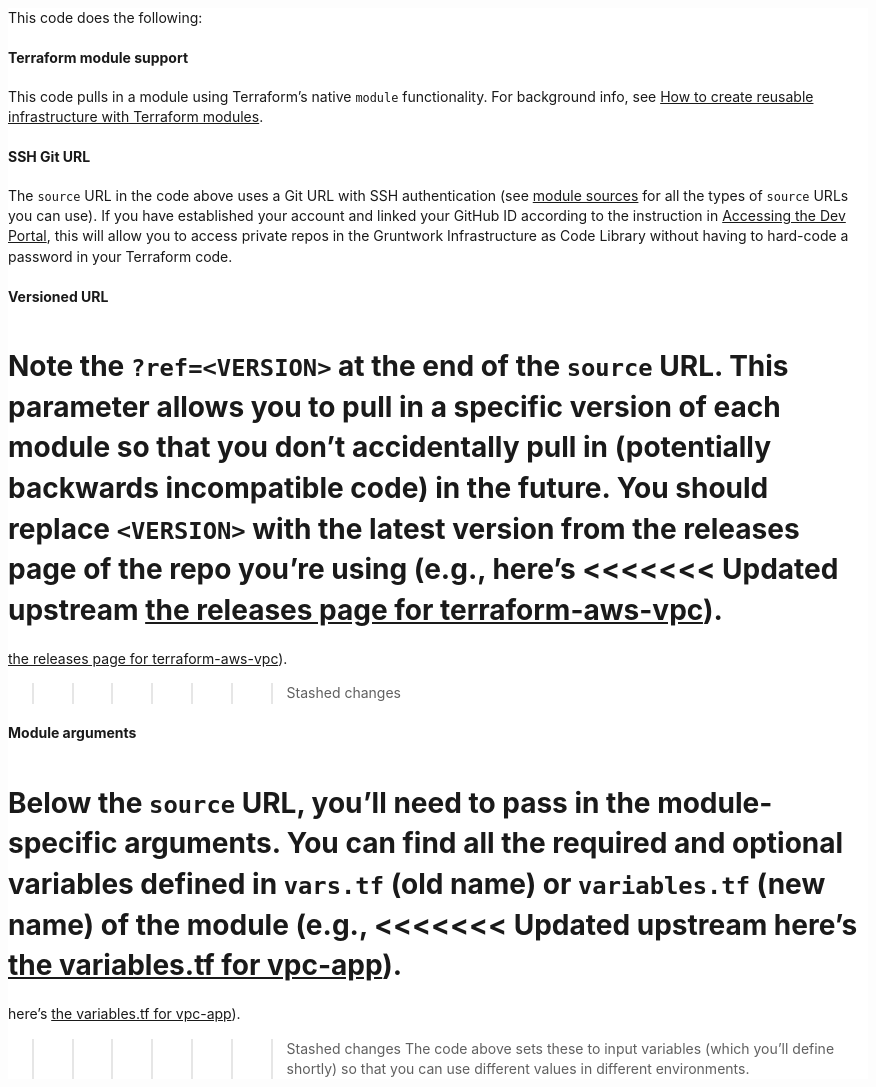 This code does the following:

<div className="dlist">

#### Terraform module support

This code pulls in a module using Terraform’s native `module` functionality. For background info, see
[How to create reusable infrastructure with Terraform modules](https://blog.gruntwork.io/how-to-create-reusable-infrastructure-with-terraform-modules-25526d65f73d).

#### SSH Git URL

The `source` URL in the code above uses a Git URL with SSH authentication (see
[module sources](https://www.terraform.io/docs/modules/sources.html) for all the types of `source` URLs you can use).
If you have established your account and linked your GitHub ID according to the instruction in [Accessing the Dev Portal](/intro/dev-portal/create-account), this will allow you to access private repos in the Gruntwork
Infrastructure as Code Library without having to hard-code a password in your Terraform code.

#### Versioned URL

Note the `?ref=<VERSION>` at the end of the `source` URL. This parameter allows you to pull in a specific version of
each module so that you don’t accidentally pull in (potentially backwards incompatible code) in the future. You
should replace `<VERSION>` with the latest version from the releases page of the repo you’re using (e.g., here’s
<<<<<<< Updated upstream
[the releases page for terraform-aws-vpc](https://github.com/tnn-gruntwork-io/terraform-aws-vpc/releases)).
=======
[the releases page for terraform-aws-vpc](https://github.com/tnn-gruntwork-io/terraform-aws-vpc/releases)).
>>>>>>> Stashed changes

#### Module arguments

Below the `source` URL, you’ll need to pass in the module-specific arguments. You can find all the required and
optional variables defined in `vars.tf` (old name) or `variables.tf` (new name) of the module (e.g.,
<<<<<<< Updated upstream
here’s [the variables.tf for vpc-app](https://github.com/tnn-gruntwork-io/terraform-aws-vpc/blob/master/modules/vpc-app/variables.tf)).
=======
here’s [the variables.tf for vpc-app](https://github.com/tnn-gruntwork-io/terraform-aws-vpc/blob/master/modules/vpc-app/variables.tf)).
>>>>>>> Stashed changes
The code above sets these to input variables (which you’ll define shortly) so that you can use different values in
different environments.
